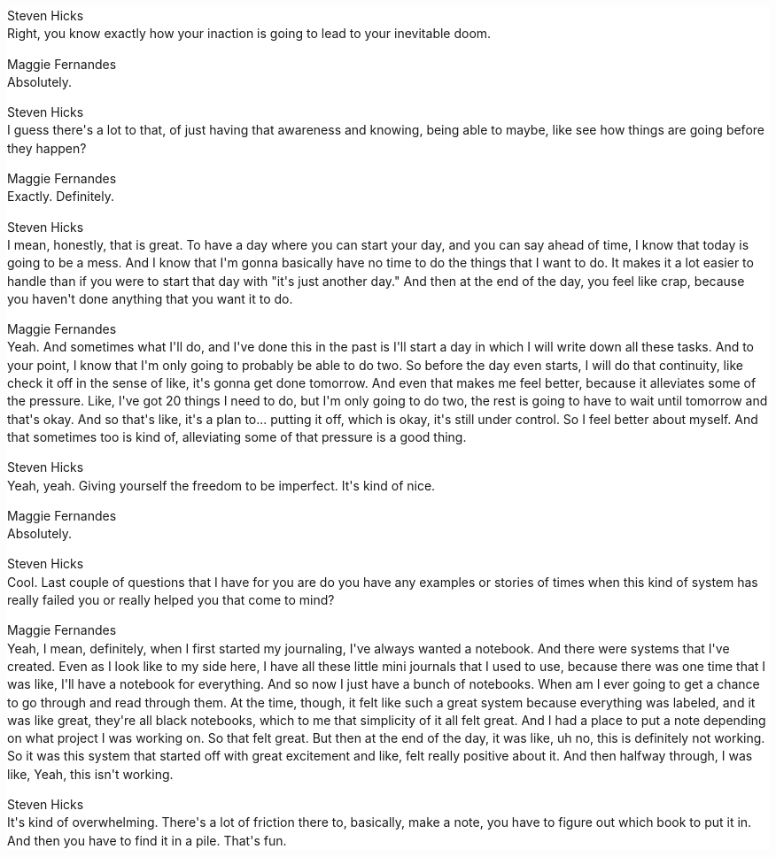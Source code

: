 Steven Hicks  
Right, you know exactly how your inaction is going to lead to your inevitable doom. 

Maggie Fernandes  
Absolutely. 

Steven Hicks  
I guess there's a lot to that, of just having that awareness and knowing, being able to maybe, like see how things are going before they happen? 

Maggie Fernandes  
Exactly. Definitely. 

Steven Hicks  
I mean, honestly, that is great. To have a day where you can start your day, and you can say ahead of time, I know that today is going to be a mess. And I know that I'm gonna basically have no time to do the things that I want to do. It makes it a lot easier to handle than if you were to start that day with "it's just another day." And then at the end of the day, you feel like crap, because you haven't done anything that you want it to do.

Maggie Fernandes  
Yeah. And sometimes what I'll do, and I've done this in the past is I'll start a day in which I will write down all these tasks. And to your point, I know that I'm only going to probably be able to do two. So before the day even starts, I will do that continuity, like check it off in the sense of like, it's gonna get done tomorrow. And even that makes me feel better, because it alleviates some of the pressure. Like, I've got 20 things I need to do, but I'm only going to do two, the rest is going to have to wait until tomorrow and that's okay. And so that's like, it's a plan to... putting it off, which is okay, it's still under control. So I feel better about myself. And that sometimes too is kind of, alleviating some of that pressure is a good thing.

Steven Hicks  
Yeah, yeah. Giving yourself the freedom to be imperfect. It's kind of nice. 

Maggie Fernandes  
Absolutely. 

Steven Hicks  
Cool. Last couple of questions that I have for you are do you have any examples or stories of times when this kind of system has really failed you or really helped you that come to mind?

Maggie Fernandes  
Yeah, I mean, definitely, when I first started my journaling, I've always wanted a notebook. And there were systems that I've created. Even as I look like to my side here, I have all these little mini journals that I used to use, because there was one time that I was like, I'll have a notebook for everything. And so now I just have a bunch of notebooks. When am I ever going to get a chance to go through and read through them. At the time, though, it felt like such a great system because everything was labeled, and it was like great, they're all black notebooks, which to me that simplicity of it all felt great. And I had a place to put a note depending on what project I was working on. So that felt great. But then at the end of the day, it was like, uh no, this is definitely not working. So it was this system that started off with great excitement and like, felt really positive about it. And then halfway through, I was like, Yeah, this isn't working. 

Steven Hicks  
It's kind of overwhelming. There's a lot of friction there to, basically, make a note, you have to figure out which book to put it in. And then you have to find it in a pile. That's fun.
